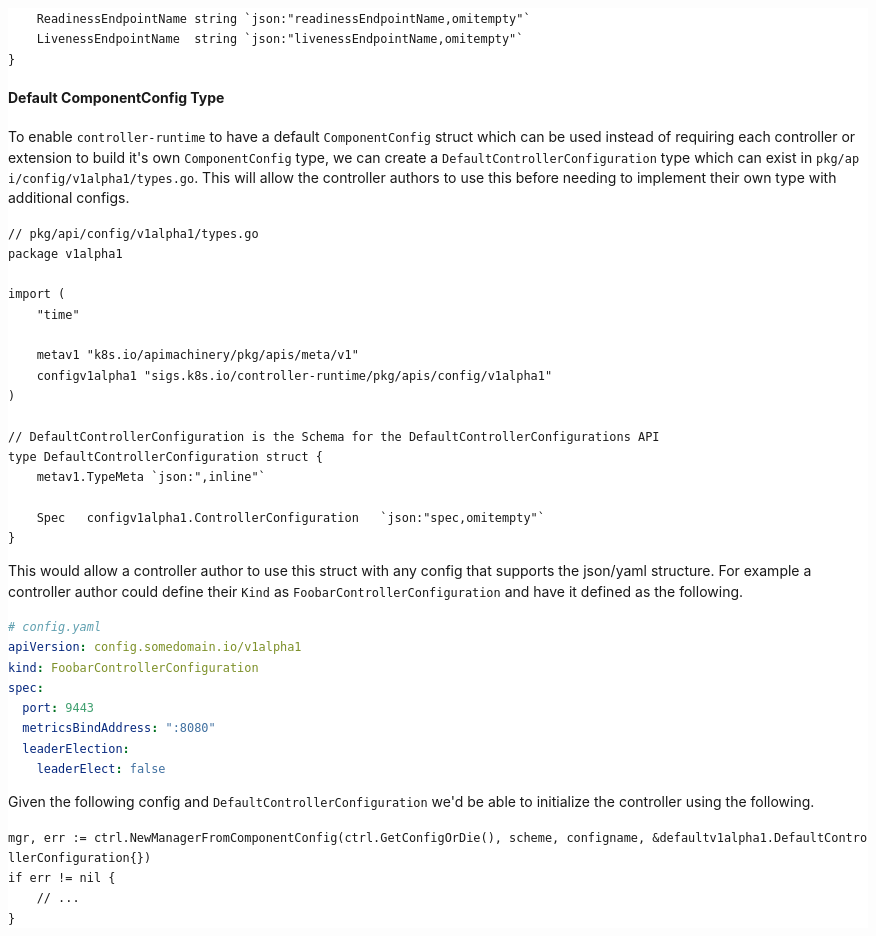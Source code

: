 ```golang
	ReadinessEndpointName string `json:"readinessEndpointName,omitempty"`
	LivenessEndpointName  string `json:"livenessEndpointName,omitempty"`
}
```



#### Default ComponentConfig Type

To enable `controller-runtime` to have a default `ComponentConfig` struct which can be used instead of requiring each controller or extension to build it's own `ComponentConfig` type, we can create a `DefaultControllerConfiguration` type which can exist in `pkg/api/config/v1alpha1/types.go`. This will allow the controller authors to use this before needing to implement their own type with additional configs.

```golang
// pkg/api/config/v1alpha1/types.go
package v1alpha1

import (
	"time"

	metav1 "k8s.io/apimachinery/pkg/apis/meta/v1"
	configv1alpha1 "sigs.k8s.io/controller-runtime/pkg/apis/config/v1alpha1"
)

// DefaultControllerConfiguration is the Schema for the DefaultControllerConfigurations API
type DefaultControllerConfiguration struct {
	metav1.TypeMeta `json:",inline"`

	Spec   configv1alpha1.ControllerConfiguration   `json:"spec,omitempty"`
}
```

This would allow a controller author to use this struct with any config that supports the json/yaml structure. For example a controller author could define their `Kind` as `FoobarControllerConfiguration` and have it defined as the following.

```yaml
# config.yaml
apiVersion: config.somedomain.io/v1alpha1
kind: FoobarControllerConfiguration
spec:
  port: 9443
  metricsBindAddress: ":8080"
  leaderElection:
    leaderElect: false
```

Given the following config and `DefaultControllerConfiguration` we'd be able to initialize the controller using the following.


```golang
mgr, err := ctrl.NewManagerFromComponentConfig(ctrl.GetConfigOrDie(), scheme, configname, &defaultv1alpha1.DefaultControllerConfiguration{})
if err != nil {
	// ...
}
```

